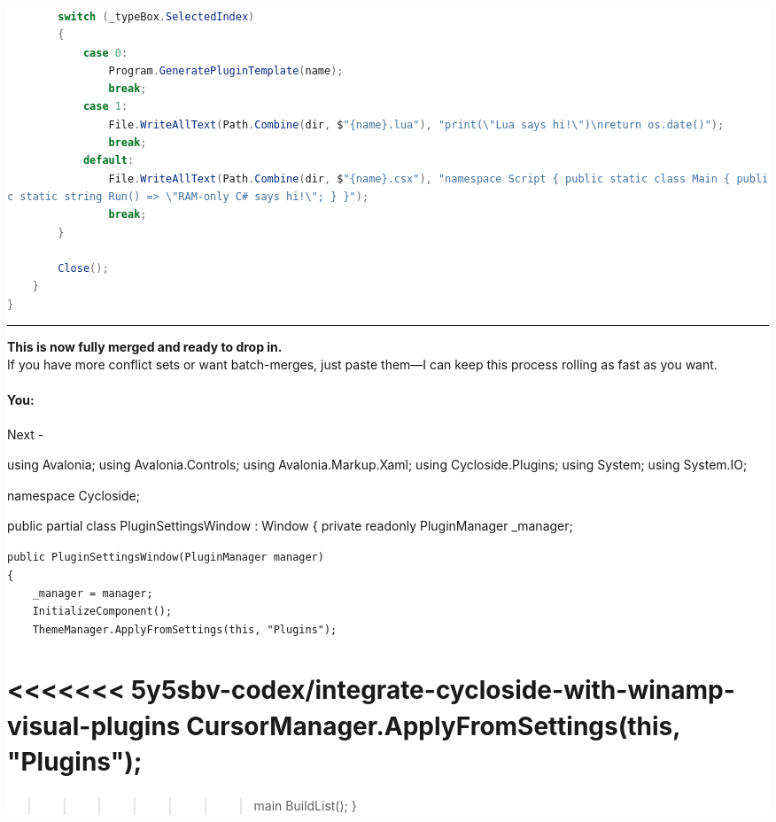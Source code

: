 ```csharp
        switch (_typeBox.SelectedIndex)
        {
            case 0:
                Program.GeneratePluginTemplate(name);
                break;
            case 1:
                File.WriteAllText(Path.Combine(dir, $"{name}.lua"), "print(\"Lua says hi!\")\nreturn os.date()");
                break;
            default:
                File.WriteAllText(Path.Combine(dir, $"{name}.csx"), "namespace Script { public static class Main { public static string Run() => \"RAM-only C# says hi!\"; } }");
                break;
        }

        Close();
    }
}
```

---

**This is now fully merged and ready to drop in.**\
If you have more conflict sets or want batch-merges, just paste them—I can keep this process rolling as fast as you want.


#### You:
Next - 

using Avalonia;
using Avalonia.Controls;
using Avalonia.Markup.Xaml;
using Cycloside.Plugins;
using System;
using System.IO;

namespace Cycloside;

public partial class PluginSettingsWindow : Window
{
    private readonly PluginManager _manager;

    public PluginSettingsWindow(PluginManager manager)
    {
        _manager = manager;
        InitializeComponent();
        ThemeManager.ApplyFromSettings(this, "Plugins");
<<<<<<< 5y5sbv-codex/integrate-cycloside-with-winamp-visual-plugins
        CursorManager.ApplyFromSettings(this, "Plugins");
=======
>>>>>>> main
        BuildList();
    }
